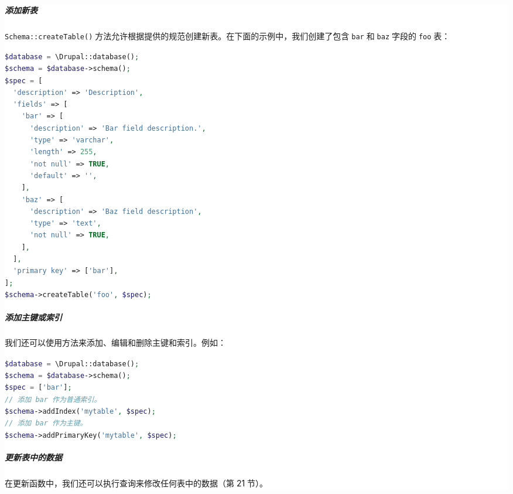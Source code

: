 ##### 添加新表

`Schema::createTable()` 方法允许根据提供的规范创建新表。在下面的示例中，我们创建了包含 `bar` 和 `baz` 字段的 `foo` 表：

```php
$database = \Drupal::database();
$schema = $database->schema();
$spec = [
  'description' => 'Description',
  'fields' => [
    'bar' => [
      'description' => 'Bar field description.',
      'type' => 'varchar',
      'length' => 255,
      'not null' => TRUE,
      'default' => '',
    ],
    'baz' => [
      'description' => 'Baz field description',
      'type' => 'text',
      'not null' => TRUE,
    ],
  ],
  'primary key' => ['bar'],
];
$schema->createTable('foo', $spec);
```

##### 添加主键或索引

我们还可以使用方法来添加、编辑和删除主键和索引。例如：

```php
$database = \Drupal::database();
$schema = $database->schema();
$spec = ['bar'];
// 添加 bar 作为普通索引。
$schema->addIndex('mytable', $spec);
// 添加 bar 作为主键。
$schema->addPrimaryKey('mytable', $spec);
```

##### 更新表中的数据

在更新函数中，我们还可以执行查询来修改任何表中的数据（第 21 节）。